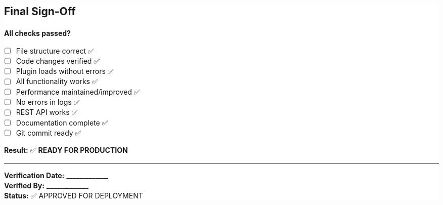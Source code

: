 ## Final Sign-Off

**All checks passed?**
- [ ] File structure correct ✅
- [ ] Code changes verified ✅
- [ ] Plugin loads without errors ✅
- [ ] All functionality works ✅
- [ ] Performance maintained/improved ✅
- [ ] No errors in logs ✅
- [ ] REST API works ✅
- [ ] Documentation complete ✅
- [ ] Git commit ready ✅

**Result:** ✅ **READY FOR PRODUCTION**

---

**Verification Date:** _____________  
**Verified By:** _____________  
**Status:** ✅ APPROVED FOR DEPLOYMENT
